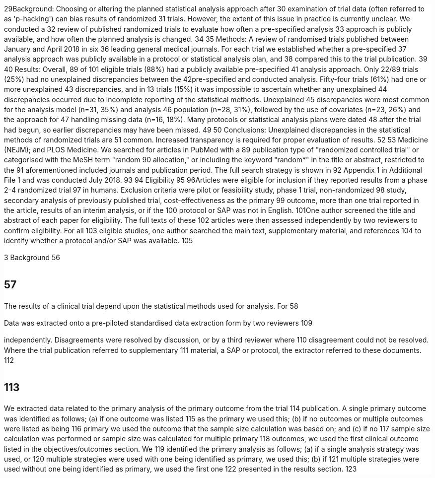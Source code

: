 29Background: Choosing or altering the planned statistical analysis approach after 30 examination of trial data (often referred to as 'p-hacking') can bias results of randomized 31 trials. However, the extent of this issue in practice is currently unclear. We conducted a 32 review of published randomized trials to evaluate how often a pre-specified analysis 33 approach is publicly available, and how often the planned analysis is changed. 34 35 Methods: A review of randomised trials published between January and April 2018 in six 36 leading general medical journals. For each trial we established whether a pre-specified 37 analysis approach was publicly available in a protocol or statistical analysis plan, and 38 compared this to the trial publication. 39 40 Results: Overall, 89 of 101 eligible trials (88%) had a publicly available pre-specified 41 analysis approach. Only 22/89 trials (25%) had no unexplained discrepancies between the 42pre-specified and conducted analysis. Fifty-four trials (61%) had one or more unexplained 43 discrepancies, and in 13 trials (15%) it was impossible to ascertain whether any unexplained 44 discrepancies occurred due to incomplete reporting of the statistical methods. Unexplained 45 discrepancies were most common for the analysis model (n=31, 35%) and analysis 46 population (n=28, 31%), followed by the use of covariates (n=23, 26%) and the approach for 47 handling missing data (n=16, 18%). Many protocols or statistical analysis plans were dated 48 after the trial had begun, so earlier discrepancies may have been missed. 49 50 Conclusions: Unexplained discrepancies in the statistical methods of randomized trials are 51 common. Increased transparency is required for proper evaluation of results. 52 53 Medicine (NEJM); and PLOS Medicine. We searched for articles in PubMed with a 89 publication type of "randomized controlled trial" or categorised with the MeSH term "random 90 allocation," or including the keyword "random*" in the title or abstract, restricted to the 91 aforementioned included journals and publication period. The full search strategy is shown in 92 Appendix 1 in Additional File 1 and was conducted July 2018. 93 94 Eligibility 95 96Articles were eligible for inclusion if they reported results from a phase 2-4 randomized trial 97 in humans. Exclusion criteria were pilot or feasibility study, phase 1 trial, non-randomized 98 study, secondary analysis of previously published trial, cost-effectiveness as the primary 99 outcome, more than one trial reported in the article, results of an interim analysis, or if the 100 protocol or SAP was not in English. 101One author screened the title and abstract of each paper for eligibility. The full texts of these 102 articles were then assessed independently by two reviewers to confirm eligibility. For all 103 eligible studies, one author searched the main text, supplementary material, and references 104 to identify whether a protocol and/or SAP was available. 105

3 Background 56


## 57

The results of a clinical trial depend upon the statistical methods used for analysis. For 58

Data was extracted onto a pre-piloted standardised data extraction form by two reviewers 109

independently. Disagreements were resolved by discussion, or by a third reviewer where 110 disagreement could not be resolved. Where the trial publication referred to supplementary 111 material, a SAP or protocol, the extractor referred to these documents. 112


## 113

We extracted data related to the primary analysis of the primary outcome from the trial 114 publication. A single primary outcome was identified as follows; (a) if one outcome was listed 115 as the primary we used this; (b) if no outcomes or multiple outcomes were listed as being 116 primary we used the outcome that the sample size calculation was based on; and (c) if no 117 sample size calculation was performed or sample size was calculated for multiple primary 118 outcomes, we used the first clinical outcome listed in the objectives/outcomes section. We 119 identified the primary analysis as follows; (a) if a single analysis strategy was used, or 120 multiple strategies were used with one being identified as primary, we used this; (b) if 121 multiple strategies were used without one being identified as primary, we used the first one 122 presented in the results section. 123
